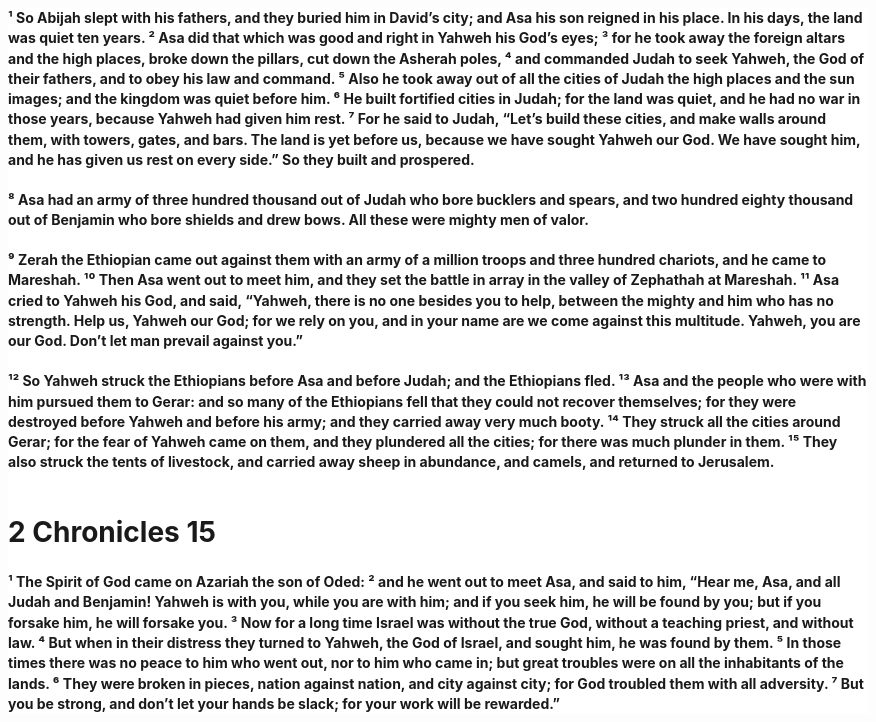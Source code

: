 #### ¹ So Abijah slept with his fathers, and they buried him in David’s city; and Asa his son reigned in his place. In his days, the land was quiet ten years. ² Asa did that which was good and right in Yahweh his God’s eyes; ³ for he took away the foreign altars and the high places, broke down the pillars, cut down the Asherah poles, ⁴ and commanded Judah to seek Yahweh, the God of their fathers, and to obey his law and command. ⁵ Also he took away out of all the cities of Judah the high places and the sun images; and the kingdom was quiet before him. ⁶ He built fortified cities in Judah; for the land was quiet, and he had no war in those years, because Yahweh had given him rest. ⁷ For he said to Judah, “Let’s build these cities, and make walls around them, with towers, gates, and bars. The land is yet before us, because we have sought Yahweh our God. We have sought him, and he has given us rest on every side.” So they built and prospered. 


#### ⁸ Asa had an army of three hundred thousand out of Judah who bore bucklers and spears, and two hundred eighty thousand out of Benjamin who bore shields and drew bows. All these were mighty men of valor. 


#### ⁹ Zerah the Ethiopian came out against them with an army of a million troops and three hundred chariots, and he came to Mareshah. ¹⁰ Then Asa went out to meet him, and they set the battle in array in the valley of Zephathah at Mareshah. ¹¹ Asa cried to Yahweh his God, and said, “Yahweh, there is no one besides you to help, between the mighty and him who has no strength. Help us, Yahweh our God; for we rely on you, and in your name are we come against this multitude. Yahweh, you are our God. Don’t let man prevail against you.” 


#### ¹² So Yahweh struck the Ethiopians before Asa and before Judah; and the Ethiopians fled. ¹³ Asa and the people who were with him pursued them to Gerar: and so many of the Ethiopians fell that they could not recover themselves; for they were destroyed before Yahweh and before his army; and they carried away very much booty. ¹⁴ They struck all the cities around Gerar; for the fear of Yahweh came on them, and they plundered all the cities; for there was much plunder in them. ¹⁵ They also struck the tents of livestock, and carried away sheep in abundance, and camels, and returned to Jerusalem. 

# 2 Chronicles 15

#### ¹ The Spirit of God came on Azariah the son of Oded: ² and he went out to meet Asa, and said to him, “Hear me, Asa, and all Judah and Benjamin! Yahweh is with you, while you are with him; and if you seek him, he will be found by you; but if you forsake him, he will forsake you. ³ Now for a long time Israel was without the true God, without a teaching priest, and without law. ⁴ But when in their distress they turned to Yahweh, the God of Israel, and sought him, he was found by them. ⁵ In those times there was no peace to him who went out, nor to him who came in; but great troubles were on all the inhabitants of the lands. ⁶ They were broken in pieces, nation against nation, and city against city; for God troubled them with all adversity. ⁷ But you be strong, and don’t let your hands be slack; for your work will be rewarded.” 
